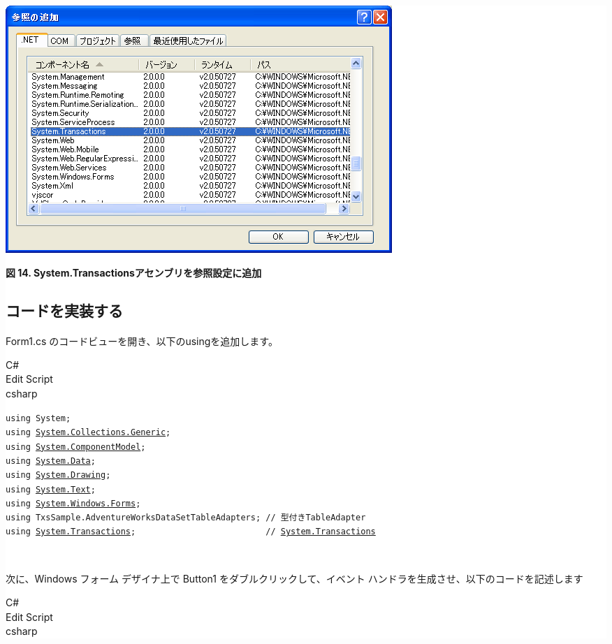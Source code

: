 <p><img src="12938-image.png" alt=""></p>
<p><strong>図 14. System.Transactionsアセンブリを参照設定に追加</strong></p>
<h2>コードを実装する</h2>
<p>Form1.cs のコードビューを開き、以下のusingを追加します。</p>
<div class="CodeHighlighter">
<div style="clear:both">
<div class="scriptcode">
<div class="pluginEditHolder" pluginCommand="mceScriptCode">
<div class="title">C#</div>
<div class="pluginEditHolderLink">Edit Script</div>
<span class="hidden">csharp</span>

<pre id="codePreview" class="csharp"><code class="csharp">using System;
using <a class="libraryLink" href="http://msdn.microsoft.com/ja-JP/library/System.Collections.Generic.aspx" target="_blank" title="Auto generated link to System.Collections.Generic">System.Collections.Generic</a>;
using <a class="libraryLink" href="http://msdn.microsoft.com/ja-JP/library/System.ComponentModel.aspx" target="_blank" title="Auto generated link to System.ComponentModel">System.ComponentModel</a>;
using <a class="libraryLink" href="http://msdn.microsoft.com/ja-JP/library/System.Data.aspx" target="_blank" title="Auto generated link to System.Data">System.Data</a>;
using <a class="libraryLink" href="http://msdn.microsoft.com/ja-JP/library/System.Drawing.aspx" target="_blank" title="Auto generated link to System.Drawing">System.Drawing</a>;
using <a class="libraryLink" href="http://msdn.microsoft.com/ja-JP/library/System.Text.aspx" target="_blank" title="Auto generated link to System.Text">System.Text</a>;
using <a class="libraryLink" href="http://msdn.microsoft.com/ja-JP/library/System.Windows.Forms.aspx" target="_blank" title="Auto generated link to System.Windows.Forms">System.Windows.Forms</a>;
using TxsSample.AdventureWorksDataSetTableAdapters; // 型付きTableAdapter
using <a class="libraryLink" href="http://msdn.microsoft.com/ja-JP/library/System.Transactions.aspx" target="_blank" title="Auto generated link to System.Transactions">System.Transactions</a>;                          // <a class="libraryLink" href="http://msdn.microsoft.com/ja-JP/library/System.Transactions.aspx" target="_blank" title="Auto generated link to System.Transactions">System.Transactions</a></code></pre>
</div>
</div>
<div class="endscriptcode">&nbsp;</div>
</div>
</div>
<p>次に、Windows フォーム デザイナ上で Button1 をダブルクリックして、イベント ハンドラを生成させ、以下のコードを記述します</p>
<div class="CodeHighlighter">
<div style="clear:both">
<div class="scriptcode">
<div class="pluginEditHolder" pluginCommand="mceScriptCode">
<div class="title">C#</div>
<div class="pluginEditHolderLink">Edit Script</div>
<span class="hidden">csharp</span>
